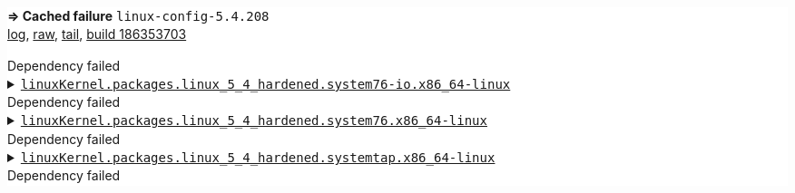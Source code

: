 <b>=> Cached failure</b> <tt>linux-config-5.4.208</tt> <br /> <a href='https://hydra.nixos.org/build/186359753/nixlog/1'>log</a>, <a href='https://hydra.nixos.org/build/186359753/nixlog/1/raw'>raw</a>, <a href='https://hydra.nixos.org/build/186359753/nixlog/1/tail'>tail</a>, <a href='https://hydra.nixos.org/build/186353703'>build 186353703</a>
</li>
</ul>
</details>
</td>
<td>Dependency failed</td>
</tr>
<tr>
<td>
<details><summary>
<tt><a href='https://hydra.nixos.org/build/186355350'>linuxKernel.packages.linux_5_4_hardened.system76-io.x86_64-linux</a></tt>
</summary></details>
</td>
<td>Dependency failed</td>
</tr>
<tr>
<td>
<details><summary>
<tt><a href='https://hydra.nixos.org/build/186357166'>linuxKernel.packages.linux_5_4_hardened.system76.x86_64-linux</a></tt>
</summary></details>
</td>
<td>Dependency failed</td>
</tr>
<tr>
<td>
<details><summary>
<tt><a href='https://hydra.nixos.org/build/186356936'>linuxKernel.packages.linux_5_4_hardened.systemtap.x86_64-linux</a></tt>
</summary></details>
</td>
<td>Dependency failed</td>
</tr>